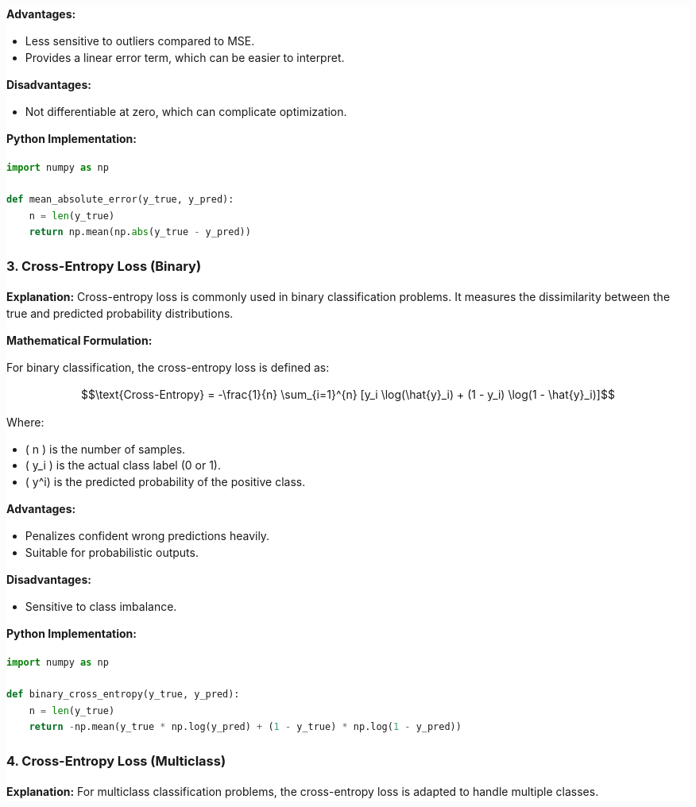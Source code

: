 **Advantages:**
- Less sensitive to outliers compared to MSE.
- Provides a linear error term, which can be easier to interpret.


**Disadvantages:**
- Not differentiable at zero, which can complicate optimization.

**Python Implementation:**
```python
import numpy as np

def mean_absolute_error(y_true, y_pred):
    n = len(y_true)
    return np.mean(np.abs(y_true - y_pred))
```

### 3. Cross-Entropy Loss (Binary)

**Explanation:**
Cross-entropy loss is commonly used in binary classification problems. It measures the dissimilarity between the true and predicted probability distributions.

**Mathematical Formulation:**

For binary classification, the cross-entropy loss is defined as:

$$\text{Cross-Entropy} = -\frac{1}{n} \sum_{i=1}^{n} [y_i \log(\hat{y}_i) + (1 - y_i) \log(1 - \hat{y}_i)]$$

Where:
- \( n \) is the number of samples.
- \( y_i \) is the actual class label (0 or 1).
- \( y^i\)  is the predicted probability of the positive class.


**Advantages:**
- Penalizes confident wrong predictions heavily.
- Suitable for probabilistic outputs.

**Disadvantages:**
- Sensitive to class imbalance.

**Python Implementation:**
```python
import numpy as np

def binary_cross_entropy(y_true, y_pred):
    n = len(y_true)
    return -np.mean(y_true * np.log(y_pred) + (1 - y_true) * np.log(1 - y_pred))
```

### 4. Cross-Entropy Loss (Multiclass)

**Explanation:**
For multiclass classification problems, the cross-entropy loss is adapted to handle multiple classes.
